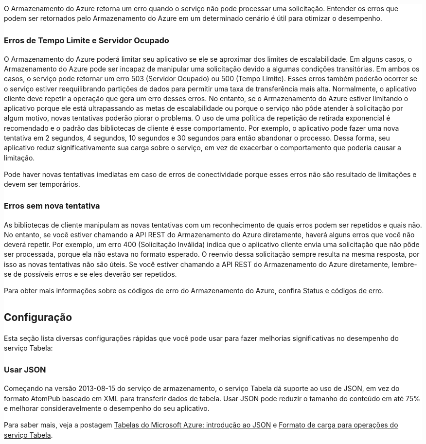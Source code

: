 O Armazenamento do Azure retorna um erro quando o serviço não pode processar uma solicitação. Entender os erros que podem ser retornados pelo Armazenamento do Azure em um determinado cenário é útil para otimizar o desempenho.

### <a name="timeout-and-server-busy-errors"></a>Erros de Tempo Limite e Servidor Ocupado

O Armazenamento do Azure poderá limitar seu aplicativo se ele se aproximar dos limites de escalabilidade. Em alguns casos, o Armazenamento do Azure pode ser incapaz de manipular uma solicitação devido a algumas condições transitórias. Em ambos os casos, o serviço pode retornar um erro 503 (Servidor Ocupado) ou 500 (Tempo Limite). Esses erros também poderão ocorrer se o serviço estiver reequilibrando partições de dados para permitir uma taxa de transferência mais alta. Normalmente, o aplicativo cliente deve repetir a operação que gera um erro desses erros. No entanto, se o Armazenamento do Azure estiver limitando o aplicativo porque ele está ultrapassando as metas de escalabilidade ou porque o serviço não pôde atender à solicitação por algum motivo, novas tentativas poderão piorar o problema. O uso de uma política de repetição de retirada exponencial é recomendado e o padrão das bibliotecas de cliente é esse comportamento. Por exemplo, o aplicativo pode fazer uma nova tentativa em 2 segundos, 4 segundos, 10 segundos e 30 segundos para então abandonar o processo. Dessa forma, seu aplicativo reduz significativamente sua carga sobre o serviço, em vez de exacerbar o comportamento que poderia causar a limitação.  

Pode haver novas tentativas imediatas em caso de erros de conectividade porque esses erros não são resultado de limitações e devem ser temporários.  

### <a name="non-retryable-errors"></a>Erros sem nova tentativa

As bibliotecas de cliente manipulam as novas tentativas com um reconhecimento de quais erros podem ser repetidos e quais não. No entanto, se você estiver chamando a API REST do Armazenamento do Azure diretamente, haverá alguns erros que você não deverá repetir. Por exemplo, um erro 400 (Solicitação Inválida) indica que o aplicativo cliente envia uma solicitação que não pôde ser processada, porque ela não estava no formato esperado. O reenvio dessa solicitação sempre resulta na mesma resposta, por isso as novas tentativas não são úteis. Se você estiver chamando a API REST do Armazenamento do Azure diretamente, lembre-se de possíveis erros e se eles deverão ser repetidos.

Para obter mais informações sobre os códigos de erro do Armazenamento do Azure, confira [Status e códigos de erro](/rest/api/storageservices/status-and-error-codes2).

## <a name="configuration"></a>Configuração

Esta seção lista diversas configurações rápidas que você pode usar para fazer melhorias significativas no desempenho do serviço Tabela:

### <a name="use-json"></a>Usar JSON

Começando na versão 2013-08-15 do serviço de armazenamento, o serviço Tabela dá suporte ao uso de JSON, em vez do formato AtomPub baseado em XML para transferir dados de tabela. Usar JSON pode reduzir o tamanho do conteúdo em até 75% e melhorar consideravelmente o desempenho do seu aplicativo.

Para saber mais, veja a postagem [Tabelas do Microsoft Azure: introdução ao JSON](https://blogs.msdn.com/b/windowsazurestorage/archive/2013/12/05/windows-azure-tables-introducing-json.aspx) e [Formato de carga para operações do serviço Tabela](https://msdn.microsoft.com/library/azure/dn535600.aspx).

